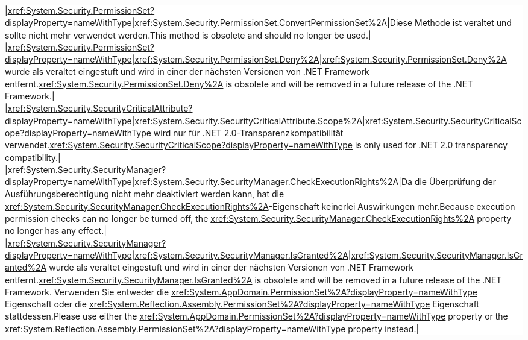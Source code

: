 |<xref:System.Security.PermissionSet?displayProperty=nameWithType>|<xref:System.Security.PermissionSet.ConvertPermissionSet%2A>|<span data-ttu-id="d99f2-319">Diese Methode ist veraltet und sollte nicht mehr verwendet werden.</span><span class="sxs-lookup"><span data-stu-id="d99f2-319">This method is obsolete and should no longer be used.</span></span>|  
|<xref:System.Security.PermissionSet?displayProperty=nameWithType>|<xref:System.Security.PermissionSet.Deny%2A>|<span data-ttu-id="d99f2-320"><xref:System.Security.PermissionSet.Deny%2A> wurde als veraltet eingestuft und wird in einer der nächsten Versionen von .NET Framework entfernt.</span><span class="sxs-lookup"><span data-stu-id="d99f2-320"><xref:System.Security.PermissionSet.Deny%2A> is obsolete and will be removed in a future release of the .NET Framework.</span></span>|  
|<xref:System.Security.SecurityCriticalAttribute?displayProperty=nameWithType>|<xref:System.Security.SecurityCriticalAttribute.Scope%2A>|<span data-ttu-id="d99f2-321"><xref:System.Security.SecurityCriticalScope?displayProperty=nameWithType> wird nur für .NET 2.0-Transparenzkompatibilität verwendet.</span><span class="sxs-lookup"><span data-stu-id="d99f2-321"><xref:System.Security.SecurityCriticalScope?displayProperty=nameWithType> is only used for .NET 2.0 transparency compatibility.</span></span>|  
|<xref:System.Security.SecurityManager?displayProperty=nameWithType>|<xref:System.Security.SecurityManager.CheckExecutionRights%2A>|<span data-ttu-id="d99f2-322">Da die Überprüfung der Ausführungsberechtigung nicht mehr deaktiviert werden kann, hat die <xref:System.Security.SecurityManager.CheckExecutionRights%2A>-Eigenschaft keinerlei Auswirkungen mehr.</span><span class="sxs-lookup"><span data-stu-id="d99f2-322">Because execution permission checks can no longer be turned off, the <xref:System.Security.SecurityManager.CheckExecutionRights%2A> property no longer has any effect.</span></span>|  
|<xref:System.Security.SecurityManager?displayProperty=nameWithType>|<xref:System.Security.SecurityManager.IsGranted%2A>|<span data-ttu-id="d99f2-323"><xref:System.Security.SecurityManager.IsGranted%2A> wurde als veraltet eingestuft und wird in einer der nächsten Versionen von .NET Framework entfernt.</span><span class="sxs-lookup"><span data-stu-id="d99f2-323"><xref:System.Security.SecurityManager.IsGranted%2A> is obsolete and will be removed in a future release of the .NET Framework.</span></span> <span data-ttu-id="d99f2-324">Verwenden Sie entweder die <xref:System.AppDomain.PermissionSet%2A?displayProperty=nameWithType> Eigenschaft oder die <xref:System.Reflection.Assembly.PermissionSet%2A?displayProperty=nameWithType> Eigenschaft stattdessen.</span><span class="sxs-lookup"><span data-stu-id="d99f2-324">Please use either the <xref:System.AppDomain.PermissionSet%2A?displayProperty=nameWithType> property or the <xref:System.Reflection.Assembly.PermissionSet%2A?displayProperty=nameWithType> property instead.</span></span>|  
